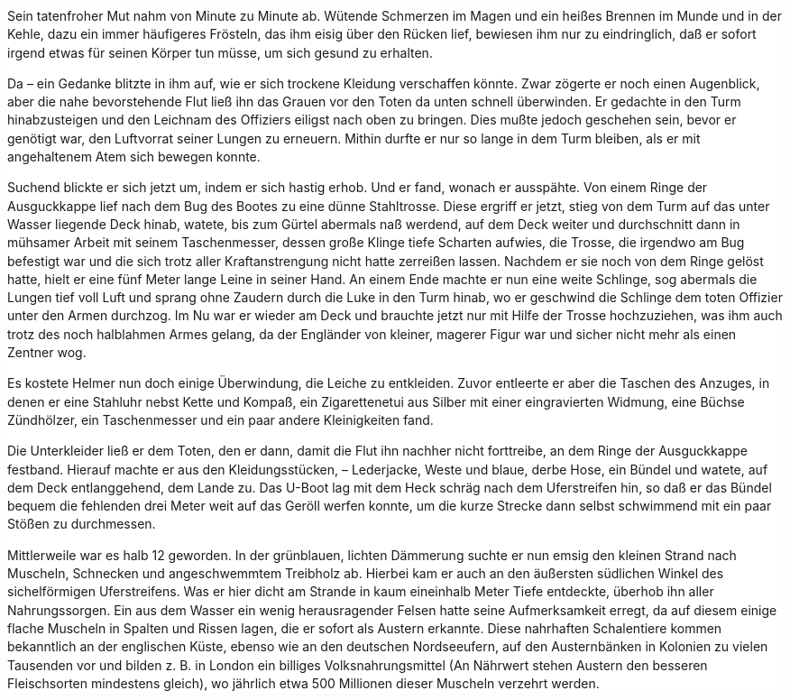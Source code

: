 Sein tatenfroher Mut nahm von Minute zu Minute ab. Wütende Schmerzen im Magen
und ein heißes Brennen im Munde und in der Kehle, dazu ein immer häufigeres
Frösteln, das ihm eisig über den Rücken lief, bewiesen ihm nur zu eindringlich,
daß er sofort irgend etwas für seinen Körper tun müsse, um sich gesund zu
erhalten.

Da – ein Gedanke blitzte in ihm auf, wie er sich trockene Kleidung verschaffen
könnte. Zwar zögerte er noch einen Augenblick, aber die nahe bevorstehende Flut
ließ ihn das Grauen vor den Toten da unten schnell überwinden. Er gedachte in
den Turm hinabzusteigen und den Leichnam des Offiziers eiligst nach oben zu
bringen. Dies mußte jedoch geschehen sein, bevor er genötigt war, den
Luftvorrat seiner Lungen zu erneuern. Mithin durfte er nur so lange in dem Turm
bleiben, als er mit angehaltenem Atem sich bewegen konnte.

Suchend blickte er sich jetzt um, indem er sich hastig erhob. Und er fand,
wonach er ausspähte. Von einem Ringe der Ausguckkappe lief nach dem Bug des
Bootes zu eine dünne Stahltrosse. Diese ergriff er jetzt, stieg von dem Turm
auf das unter Wasser liegende Deck hinab, watete, bis zum Gürtel abermals naß
werdend, auf dem Deck weiter und durchschnitt dann in mühsamer Arbeit mit
seinem Taschenmesser, dessen große Klinge tiefe Scharten aufwies, die Trosse,
die irgendwo am Bug befestigt war und die sich trotz aller Kraftanstrengung
nicht hatte zerreißen lassen. Nachdem er sie noch von dem Ringe gelöst hatte,
hielt er eine fünf Meter lange Leine in seiner Hand. An einem Ende machte er
nun eine weite Schlinge, sog abermals die Lungen tief voll Luft und sprang ohne
Zaudern durch die Luke in den Turm hinab, wo er geschwind die Schlinge dem
toten Offizier unter den Armen durchzog. Im Nu war er wieder am Deck und
brauchte jetzt nur mit Hilfe der Trosse hochzuziehen, was ihm auch trotz des
noch halblahmen Armes gelang, da der Engländer von kleiner, magerer Figur war
und sicher nicht mehr als einen Zentner wog.

Es kostete Helmer nun doch einige Überwindung, die Leiche zu entkleiden. Zuvor
entleerte er aber die Taschen des Anzuges, in denen er eine Stahluhr nebst
Kette und Kompaß, ein Zigarettenetui aus Silber mit einer eingravierten
Widmung, eine Büchse Zündhölzer, ein Taschenmesser und ein paar andere
Kleinigkeiten fand.

Die Unterkleider ließ er dem Toten, den er dann, damit die Flut ihn nachher
nicht forttreibe, an dem Ringe der Ausguckkappe festband. Hierauf machte er aus
den Kleidungsstücken, – Lederjacke, Weste und blaue, derbe Hose, ein Bündel und
watete, auf dem Deck entlanggehend, dem Lande zu. Das U-Boot lag mit dem Heck
schräg nach dem Uferstreifen hin, so daß er das Bündel bequem die fehlenden
drei Meter weit auf das Geröll werfen konnte, um die kurze Strecke dann selbst
schwimmend mit ein paar Stößen zu durchmessen.

Mittlerweile war es halb 12 geworden. In der grünblauen, lichten Dämmerung
suchte er nun emsig den kleinen Strand nach Muscheln, Schnecken und
angeschwemmtem Treibholz ab. Hierbei kam er auch an den äußersten südlichen
Winkel des sichelförmigen Uferstreifens. Was er hier dicht am Strande in kaum
eineinhalb Meter Tiefe entdeckte, überhob ihn aller Nahrungssorgen. Ein aus dem
Wasser ein wenig herausragender Felsen hatte seine Aufmerksamkeit erregt, da
auf diesem einige flache Muscheln in Spalten und Rissen lagen, die er sofort
als Austern erkannte. Diese nahrhaften Schalentiere kommen bekanntlich an der
englischen Küste, ebenso wie an den deutschen Nordseeufern, auf den
Austernbänken in Kolonien zu vielen Tausenden vor und bilden z. B. in London
ein billiges Volksnahrungsmittel (An Nährwert stehen Austern den besseren
Fleischsorten mindestens gleich), wo jährlich etwa 500 Millionen dieser
Muscheln verzehrt werden.
